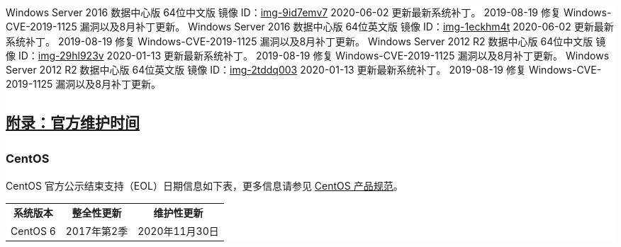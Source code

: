  <td rowspan=2>Windows Server 2016 数据中心版 64位中文版</td>
 <td rowspan=2>镜像 ID：<a href="https://console.cloud.tencent.com/cvm/image/detail/4/PUBLIC_IMAGE/img-9id7emv7">img-9id7emv7</a></td>
 <td>	2020-06-02	</td>
 <td>更新最新系统补丁。</td>
 </tr>
 	<tr>
	<td>2019-08-19</td>
	<td>修复 Windows-CVE-2019-1125 漏洞以及8月补丁更新。</td>
	</tr>
		<tr>
		<td rowspan=2>Windows Server 2016 数据中心版 64位英文版</td>
		<td rowspan=2>镜像 ID：<a href="https://console.cloud.tencent.com/cvm/image/detail/4/PUBLIC_IMAGE/img-1eckhm4t">img-1eckhm4t</a></td>
		<td>	2020-06-02	</td>
		<td>更新最新系统补丁。</td>
		</tr>
			<tr>
	<td>2019-08-19</td>
	<td>修复 Windows-CVE-2019-1125 漏洞以及8月补丁更新。</td>
	</tr>
		<tr>
		<td rowspan=2>Windows Server 2012 R2 数据中心版 64位中文版</td>
		<td rowspan=2>镜像 ID：<a href="https://console.cloud.tencent.com/cvm/image/detail/1/PUBLIC_IMAGE/img-29hl923v">img-29hl923v</a></td>
		<td>2020-01-13</td>
		<td>更新最新系统补丁。</td>
		</tr>
		<tr>
	<td>2019-08-19</td>
	<td>修复 Windows-CVE-2019-1125 漏洞以及8月补丁更新。</td>
	</tr>
		<tr>
		<td rowspan=2>Windows Server 2012 R2 数据中心版 64位英文版</td>
		<td rowspan=2>镜像 ID：<a href="https://console.cloud.tencent.com/cvm/image/detail/1/PUBLIC_IMAGE/img-2tddq003">img-2tddq003</a></td>
		<td>2020-01-13</td>
		<td>更新最新系统补丁。</td>
		</tr>
	<tr>
	<td>2019-08-19</td>
	<td>修复 Windows-CVE-2019-1125 漏洞以及8月补丁更新。</td>
	</tr>
</table>


## [附录：官方维护时间](id:OfficialMaintenanceTime)


### CentOS
CentOS 官方公示结束支持（EOL）日期信息如下表，更多信息请参见 [CentOS 产品规范](https://wiki.centos.org/zh/About/Product#fnref-f049f6268e56bd37228bb469075b54ae8645fa40)。
<table>
<tr>
<th>系统版本</th>
<th>整全性更新</th>
<th>维护性更新</th>
</tr>
<tr>
<td>CentOS 6</td>
<td>2017年第2季</td>
<td>2020年11月30日</td>
</tr>
<tr>